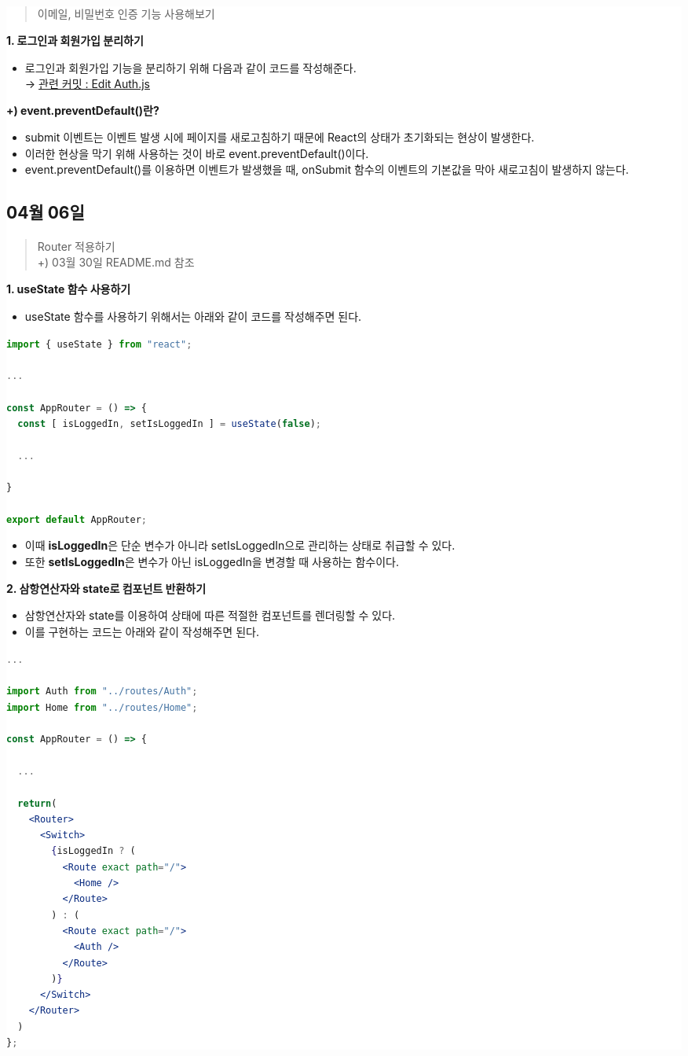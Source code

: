 > 이메일, 비밀번호 인증 기능 사용해보기

**1. 로그인과 회원가입 분리하기**
- 로그인과 회원가입 기능을 분리하기 위해 다음과 같이 코드를 작성해준다.<br>
→ [관련 커밋 : Edit Auth.js](https://github.com/jsso16/nwitter/commit/0ef878fe860b773a5f9b0154d455ecfbe232147b)

**+) event.preventDefault()란?**
- submit 이벤트는 이벤트 발생 시에 페이지를 새로고침하기 때문에 React의 상태가 초기화되는 현상이 발생한다.
- 이러한 현상을 막기 위해 사용하는 것이 바로 event.preventDefault()이다.
- event.preventDefault()를 이용하면 이벤트가 발생했을 때, onSubmit 함수의 이벤트의 기본값을 막아 새로고침이 발생하지 않는다.

## 04월 06일
> Router 적용하기<br>
> +) 03월 30일 README.md 참조

**1. useState 함수 사용하기**
- useState 함수를 사용하기 위해서는 아래와 같이 코드를 작성해주면 된다.
```jsx
import { useState } from "react";

... 

const AppRouter = () => {
  const [ isLoggedIn, setIsLoggedIn ] = useState(false);

  ... 

}

export default AppRouter;
```
- 이때 **isLoggedIn**은 단순 변수가 아니라 setIsLoggedIn으로 관리하는 상태로 취급할 수 있다.
- 또한 **setIsLoggedIn**은 변수가 아닌 isLoggedIn을 변경할 때 사용하는 함수이다.

**2. 삼항연산자와 state로 컴포넌트 반환하기**
- 삼항연산자와 state를 이용하여 상태에 따른 적절한 컴포넌트를 렌더링할 수 있다.
- 이를 구현하는 코드는 아래와 같이 작성해주면 된다.
```jsx
... 

import Auth from "../routes/Auth";
import Home from "../routes/Home";

const AppRouter = () => {

  ... 

  return(
    <Router>
      <Switch>
        {isLoggedIn ? (
          <Route exact path="/">
            <Home />
          </Route>
        ) : (
          <Route exact path="/">
            <Auth />
          </Route>
        )}
      </Switch>
    </Router>
  )
};

```